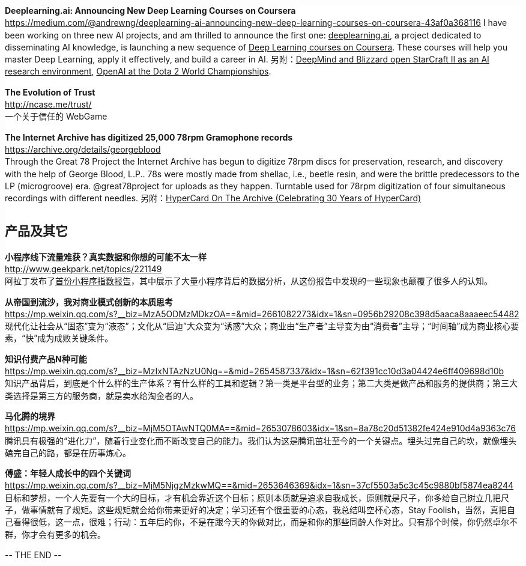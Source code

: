 **Deeplearning.ai: Announcing New Deep Learning Courses on Coursera**  
https://medium.com/@andrewng/deeplearning-ai-announcing-new-deep-learning-courses-on-coursera-43af0a368116
I have been working on three new AI projects, and am thrilled to announce the first one: [deeplearning.ai](http://deeplearning.ai/), a project dedicated to disseminating AI knowledge, is launching a new sequence of [Deep Learning courses on Coursera](https://www.coursera.org/specializations/deep-learning). These courses will help you master Deep Learning, apply it effectively, and build a career in AI. 另附：[DeepMind and Blizzard open StarCraft II as an AI research environment](https://deepmind.com/blog/deepmind-and-blizzard-open-starcraft-ii-ai-research-environment/), [OpenAI at the Dota 2 World Championships](https://openai.com/the-international/).

**The Evolution of Trust**  
http://ncase.me/trust/  
一个关于信任的 WebGame

**The Internet Archive has digitized 25,000 78rpm Gramophone records**  
https://archive.org/details/georgeblood  
Through the Great 78 Project the Internet Archive has begun to digitize 78rpm discs for preservation, research, and discovery with the help of George Blood, L.P.. 78s were mostly made from shellac, i.e., beetle resin, and were the brittle predecessors to the LP (microgroove) era.   @great78project for uploads as they happen. 
Turntable used for 78rpm digitization of four simultaneous recordings with different needles.  另附：[HyperCard On The Archive (Celebrating 30 Years of HyperCard)](http://blog.archive.org/2017/08/11/hypercard-on-the-archive-celebrating-30-years-of-hypercard/)

## 产品及其它

**小程序线下流量难获？真实数据和你想的可能不太一样**  
http://www.geekpark.net/topics/221149  
阿拉丁发布了[首份小程序指数报告](http://aldzs.com/baogao/aldzs_com.pdf)，其中展示了大量小程序背后的数据分析，从这份报告中发现的一些现象也颠覆了很多人的认知。

**从帝国到流沙，我对商业模式创新的本质思考**  
https://mp.weixin.qq.com/s?__biz=MzA5ODMzMDkzOA==&mid=2661082273&idx=1&sn=0956b29208c398d5aaca8aaaeec54482  
现代化让社会从“固态”变为“液态”；文化从“启迪”大众变为“诱惑”大众；商业由“生产者”主导变为由“消费者”主导；“时间轴”成为商业核心要素，“快”成为成败关键条件。

**知识付费产品N种可能**  
https://mp.weixin.qq.com/s?__biz=MzIxNTAzNzU0Ng==&mid=2654587337&idx=1&sn=62f391cc10d3a04424e6ff409698d10b  
知识产品背后，到底是个什么样的生产体系？有什么样的工具和逻辑？第一类是平台型的业务；第二大类是做产品和服务的提供商；第三大类选择是第三方的服务商，就是卖水给淘金者的人。

**马化腾的境界**  
https://mp.weixin.qq.com/s?__biz=MjM5OTAwNTQ0MA==&mid=2653078603&idx=1&sn=8a78c20d51382fe424e910d4a9363c76  
腾讯具有极强的“进化力”，随着行业变化而不断改变自己的能力。我们认为这是腾讯茁壮至今的一个关键点。埋头过完自己的坎，就像埋头磕完自己的路，都是在历事炼心。

**傅盛：年轻人成长中的四个关键词**  
https://mp.weixin.qq.com/s?__biz=MjM5NjgzMzkwMQ==&mid=2653646369&idx=1&sn=37cf5503a5c3c45c9880bf5874ea8244  
目标和梦想，一个人先要有一个大的目标，才有机会靠近这个目标；原则本质就是追求自我成长，原则就是尺子，你多给自己树立几把尺子，做事情就有了规矩。这些规矩就会给你带来更好的决定；学习还有个很重要的心态，我总结叫空杯心态，Stay Foolish，当然，真把自己看得很低，这一点，很难；行动：五年后的你，不是在跟今天的你做对比，而是和你的那些同龄人作对比。只有那个时候，你仍然卓尔不群，你才会有更多的机会。

-- THE END --